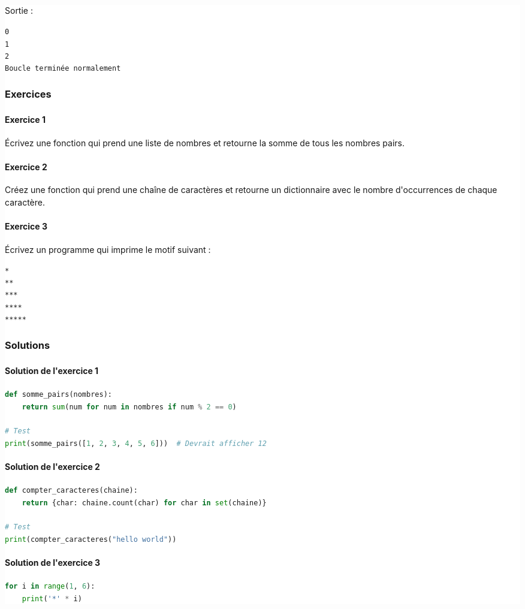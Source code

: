 Sortie :
```
0
1
2
Boucle terminée normalement
```

### Exercices

#### Exercice 1
Écrivez une fonction qui prend une liste de nombres et retourne la somme de tous les nombres pairs.

#### Exercice 2
Créez une fonction qui prend une chaîne de caractères et retourne un dictionnaire avec le nombre d'occurrences de chaque caractère.

#### Exercice 3
Écrivez un programme qui imprime le motif suivant :
```
*
**
***
****
*****
```

### Solutions

#### Solution de l'exercice 1

```python
def somme_pairs(nombres):
    return sum(num for num in nombres if num % 2 == 0)

# Test
print(somme_pairs([1, 2, 3, 4, 5, 6]))  # Devrait afficher 12
```

#### Solution de l'exercice 2

```python
def compter_caracteres(chaine):
    return {char: chaine.count(char) for char in set(chaine)}

# Test
print(compter_caracteres("hello world"))
```

#### Solution de l'exercice 3

```python
for i in range(1, 6):
    print('*' * i)
```
